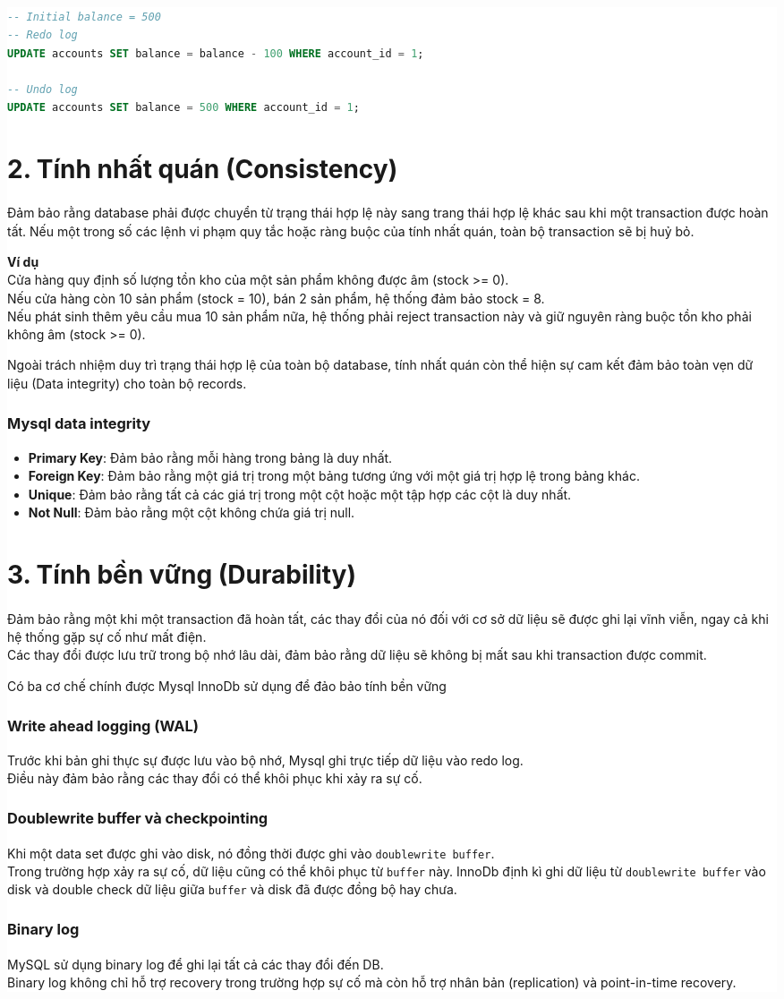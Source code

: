 ```sql
-- Initial balance = 500
-- Redo log
UPDATE accounts SET balance = balance - 100 WHERE account_id = 1;

-- Undo log
UPDATE accounts SET balance = 500 WHERE account_id = 1;
```


# 2. Tính nhất quán (Consistency)

Đảm bảo rằng database phải được chuyển từ trạng thái hợp lệ này sang trang thái hợp lệ khác sau khi một transaction được hoàn tất. Nếu một trong số các lệnh vi phạm quy tắc hoặc ràng buộc của tính nhất quán, toàn bộ transaction sẽ bị huỷ bỏ.

**Ví dụ**\
Cửa hàng quy định số lượng tồn kho của một sản phẩm không được âm (stock >= 0).\
Nếu cửa hàng còn 10 sản phẩm (stock = 10), bán 2 sản phẩm, hệ thống đảm bảo stock = 8.\
Nếu phát sinh thêm yêu cầu mua 10 sản phẩm nữa, hệ thống phải reject transaction này và giữ nguyên ràng buộc tồn kho phải không âm (stock >= 0).

Ngoài trách nhiệm duy trì trạng thái hợp lệ của toàn bộ database, tính nhất quán còn thể hiện sự cam kết đảm bảo toàn vẹn dữ liệu (Data integrity) cho toàn bộ records.

### Mysql data integrity
* **Primary Key**: Đảm bảo rằng mỗi hàng trong bảng là duy nhất.
* **Foreign Key**: Đảm bảo rằng một giá trị trong một bảng tương ứng với một giá trị hợp lệ trong bảng khác.
* **Unique**: Đảm bảo rằng tất cả các giá trị trong một cột hoặc một tập hợp các cột là duy nhất.
* **Not Null**: Đảm bảo rằng một cột không chứa giá trị null.

# 3. Tính bền vững (Durability)
Đảm bảo rằng một khi một transaction đã hoàn tất, các thay đổi của nó đối với cơ sở dữ liệu sẽ được ghi lại vĩnh viễn, ngay cả khi hệ thống gặp sự cố như mất điện.\
Các thay đổi được lưu trữ trong bộ nhớ lâu dài, đảm bảo rằng dữ liệu sẽ không bị mất sau khi transaction được commit.

Có ba cơ chế chính được Mysql InnoDb sử dụng để đảo bảo tính bền vững
### Write ahead logging (WAL)
Trước khi bản ghi thực sự được lưu vào bộ nhớ, Mysql ghi trực tiếp dữ liệu vào redo log.\
Điều này đảm bảo rằng các thay đổi có thể khôi phục khi xảy ra sự cố.

### Doublewrite buffer và checkpointing
Khi một data set được ghi vào disk, nó đồng thời được ghi vào `doublewrite buffer`.\
Trong trường hợp xảy ra sự cố, dữ liệu cũng có thể khôi phục từ `buffer` này.
InnoDb định kì ghi dữ liệu từ `doublewrite buffer` vào disk và double check dữ liệu giữa `buffer` và disk đã được đồng bộ hay chưa.

### Binary log
MySQL sử dụng binary log để ghi lại tất cả các thay đổi đến DB.\
Binary log không chỉ hỗ trợ recovery trong trường hợp sự cố mà còn hỗ trợ nhân bản (replication) và point-in-time recovery.
